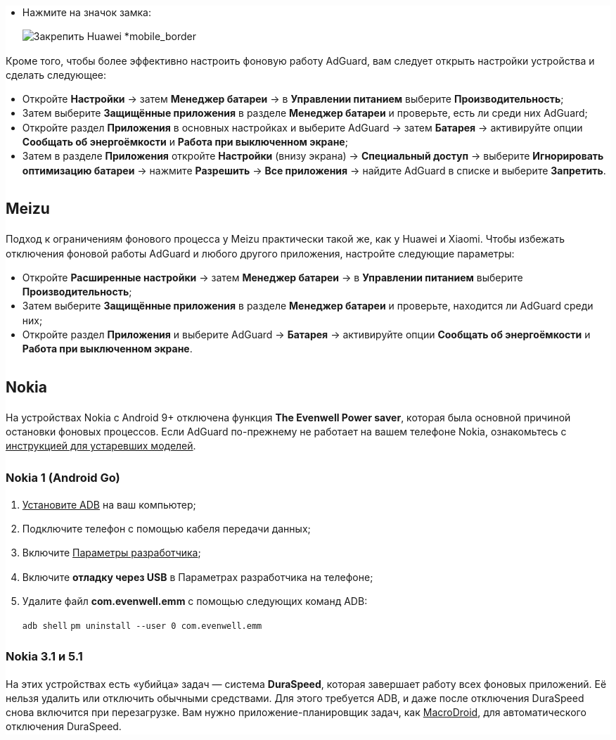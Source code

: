 - Нажмите на значок замка:

    ![Закрепить Huawei *mobile_border](https://cdn.adtidy.org/content/kb/ad_blocker/android/solving_problems/background-work/huaweilock.jpeg)

Кроме того, чтобы более эффективно настроить фоновую работу AdGuard, вам следует открыть настройки устройства и сделать следующее:

- Откройте **Настройки** → затем **Менеджер батареи** → в **Управлении питанием** выберите **Производительность**;
- Затем выберите **Защищённые приложения** в разделе **Менеджер батареи** и проверьте, есть ли среди них AdGuard;
- Откройте раздел **Приложения** в основных настройках и выберите AdGuard → затем **Батарея** → активируйте опции **Сообщать об энергоёмкости** и **Работа при выключенном экране**;
- Затем в разделе **Приложения** откройте **Настройки** (внизу экрана) → **Специальный доступ** → выберите **Игнорировать оптимизацию батареи** → нажмите **Разрешить** → **Все приложения** → найдите AdGuard в списке и выберите **Запретить**.

## Meizu

Подход к ограничениям фонового процесса у Meizu практически такой же, как у Huawei и Xiaomi. Чтобы избежать отключения фоновой работы AdGuard и любого другого приложения, настройте следующие параметры:

- Откройте **Расширенные настройки** → затем **Менеджер батареи** → в **Управлении питанием** выберите **Производительность**;
- Затем выберите **Защищённые приложения** в разделе **Менеджер батареи** и проверьте, находится ли AdGuard среди них;
- Откройте раздел **Приложения** и выберите AdGuard → **Батарея** → активируйте опции **Сообщать об энергоёмкости** и **Работа при выключенном экране**.

## Nokia

На устройствах Nokia с Android 9+ отключена функция **The Evenwell Power saver**, которая была основной причиной остановки фоновых процессов. Если AdGuard по-прежнему не работает на вашем телефоне Nokia, ознакомьтесь с [инструкцией для устаревших моделей](https://dontkillmyapp.com/hmd-global).

### Nokia 1 (Android Go)

1. [Установите ADB](https://www.xda-developers.com/install-adb-windows-macos-linux/) на ваш компьютер;

1. Подключите телефон с помощью кабеля передачи данных;

1. Включите [Параметры разработчика](https://developer.android.com/studio/debug/dev-options.html);

1. Включите **отладку через USB** в Параметрах разработчика на телефоне;

1. Удалите файл **com.evenwell.emm** с помощью следующих команд ADB:

    `adb shell` `pm uninstall --user 0 com.evenwell.emm`

### Nokia 3.1 и 5.1

На этих устройствах есть «убийца» задач — система **DuraSpeed**, которая завершает работу всех фоновых приложений. Её нельзя удалить или отключить обычными средствами. Для этого требуется ADB, и даже после отключения DuraSpeed снова включится при перезагрузке. Вам нужно приложение-планировщик задач, как [MacroDroid](https://play.google.com/store/apps/details?id=com.arlosoft.macrodroid), для автоматического отключения DuraSpeed.
